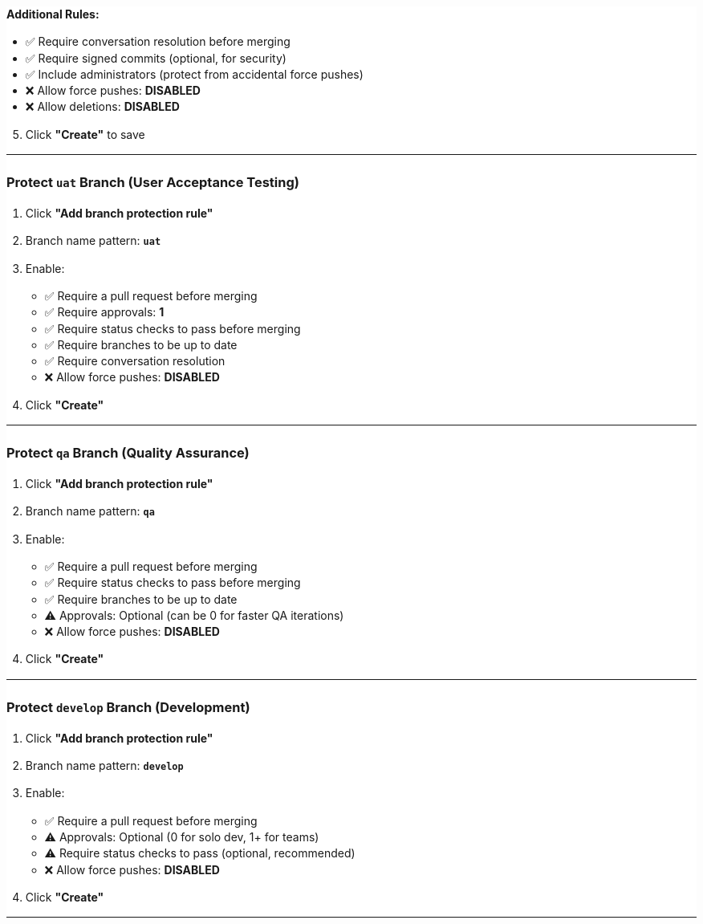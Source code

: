    **Additional Rules:**
   - ✅ Require conversation resolution before merging
   - ✅ Require signed commits (optional, for security)
   - ✅ Include administrators (protect from accidental force pushes)
   - ❌ Allow force pushes: **DISABLED**
   - ❌ Allow deletions: **DISABLED**

5. Click **"Create"** to save

---

### Protect `uat` Branch (User Acceptance Testing)

1. Click **"Add branch protection rule"**
2. Branch name pattern: **`uat`**
3. Enable:
   - ✅ Require a pull request before merging
   - ✅ Require approvals: **1**
   - ✅ Require status checks to pass before merging
   - ✅ Require branches to be up to date
   - ✅ Require conversation resolution
   - ❌ Allow force pushes: **DISABLED**

4. Click **"Create"**

---

### Protect `qa` Branch (Quality Assurance)

1. Click **"Add branch protection rule"**
2. Branch name pattern: **`qa`**
3. Enable:
   - ✅ Require a pull request before merging
   - ✅ Require status checks to pass before merging
   - ✅ Require branches to be up to date
   - ⚠️ Approvals: Optional (can be 0 for faster QA iterations)
   - ❌ Allow force pushes: **DISABLED**

4. Click **"Create"**

---

### Protect `develop` Branch (Development)

1. Click **"Add branch protection rule"**
2. Branch name pattern: **`develop`**
3. Enable:
   - ✅ Require a pull request before merging
   - ⚠️ Approvals: Optional (0 for solo dev, 1+ for teams)
   - ⚠️ Require status checks to pass (optional, recommended)
   - ❌ Allow force pushes: **DISABLED**

4. Click **"Create"**

---
